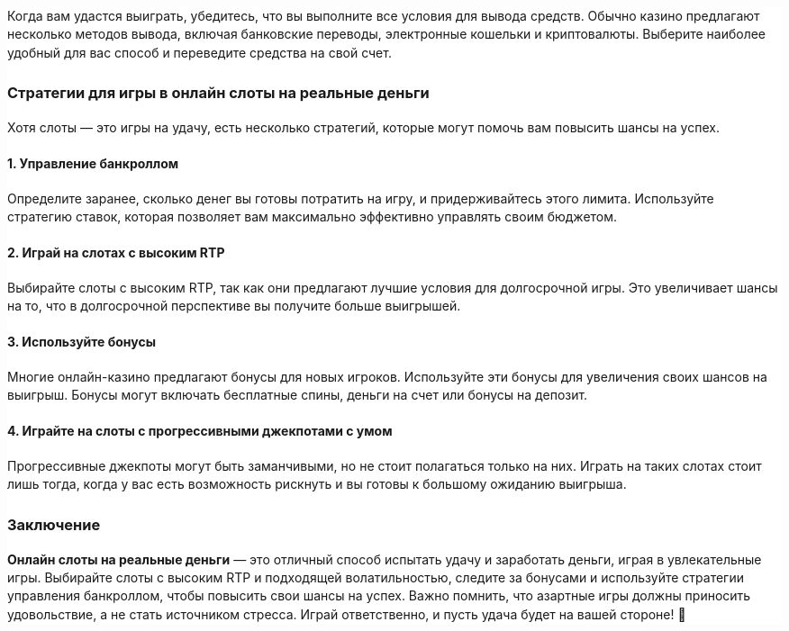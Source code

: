 Когда вам удастся выиграть, убедитесь, что вы выполните все условия для вывода средств. Обычно казино предлагают несколько методов вывода, включая банковские переводы, электронные кошельки и криптовалюты. Выберите наиболее удобный для вас способ и переведите средства на свой счет.

### Стратегии для игры в онлайн слоты на реальные деньги

Хотя слоты — это игры на удачу, есть несколько стратегий, которые могут помочь вам повысить шансы на успех.

#### 1. **Управление банкроллом**

Определите заранее, сколько денег вы готовы потратить на игру, и придерживайтесь этого лимита. Используйте стратегию ставок, которая позволяет вам максимально эффективно управлять своим бюджетом.

#### 2. **Играй на слотах с высоким RTP**

Выбирайте слоты с высоким RTP, так как они предлагают лучшие условия для долгосрочной игры. Это увеличивает шансы на то, что в долгосрочной перспективе вы получите больше выигрышей.

#### 3. **Используйте бонусы**

Многие онлайн-казино предлагают бонусы для новых игроков. Используйте эти бонусы для увеличения своих шансов на выигрыш. Бонусы могут включать бесплатные спины, деньги на счет или бонусы на депозит.

#### 4. **Играйте на слоты с прогрессивными джекпотами с умом**

Прогрессивные джекпоты могут быть заманчивыми, но не стоит полагаться только на них. Играть на таких слотах стоит лишь тогда, когда у вас есть возможность рискнуть и вы готовы к большому ожиданию выигрыша.

### Заключение

**Онлайн слоты на реальные деньги** — это отличный способ испытать удачу и заработать деньги, играя в увлекательные игры. Выбирайте слоты с высоким RTP и подходящей волатильностью, следите за бонусами и используйте стратегии управления банкроллом, чтобы повысить свои шансы на успех. Важно помнить, что азартные игры должны приносить удовольствие, а не стать источником стресса. Играй ответственно, и пусть удача будет на вашей стороне! 🎰

